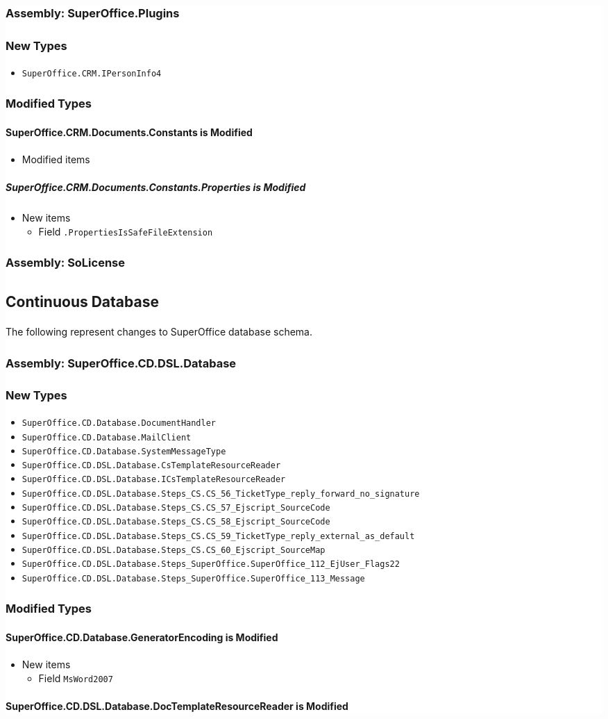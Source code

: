 ### Assembly: SuperOffice.Plugins

### New Types

* `SuperOffice.CRM.IPersonInfo4`

### Modified Types

#### SuperOffice.CRM.Documents.Constants is Modified

* Modified items

##### SuperOffice.CRM.Documents.Constants.Properties is Modified

* New items
  * Field `.PropertiesIsSafeFileExtension`



### Assembly: SoLicense

## Continuous Database

The following represent changes to SuperOffice database schema.

### Assembly: SuperOffice.CD.DSL.Database

### New Types

* `SuperOffice.CD.Database.DocumentHandler`
* `SuperOffice.CD.Database.MailClient`
* `SuperOffice.CD.Database.SystemMessageType`
* `SuperOffice.CD.DSL.Database.CsTemplateResourceReader`
* `SuperOffice.CD.DSL.Database.ICsTemplateResourceReader`
* `SuperOffice.CD.DSL.Database.Steps_CS.CS_56_TicketType_reply_forward_no_signature`
* `SuperOffice.CD.DSL.Database.Steps_CS.CS_57_Ejscript_SourceCode`
* `SuperOffice.CD.DSL.Database.Steps_CS.CS_58_Ejscript_SourceCode`
* `SuperOffice.CD.DSL.Database.Steps_CS.CS_59_TicketType_reply_external_as_default`
* `SuperOffice.CD.DSL.Database.Steps_CS.CS_60_Ejscript_SourceMap`
* `SuperOffice.CD.DSL.Database.Steps_SuperOffice.SuperOffice_112_EjUser_Flags22`
* `SuperOffice.CD.DSL.Database.Steps_SuperOffice.SuperOffice_113_Message`

### Modified Types

#### SuperOffice.CD.Database.GeneratorEncoding is Modified

* New items
  * Field `MsWord2007`

#### SuperOffice.CD.DSL.Database.DocTemplateResourceReader is Modified
